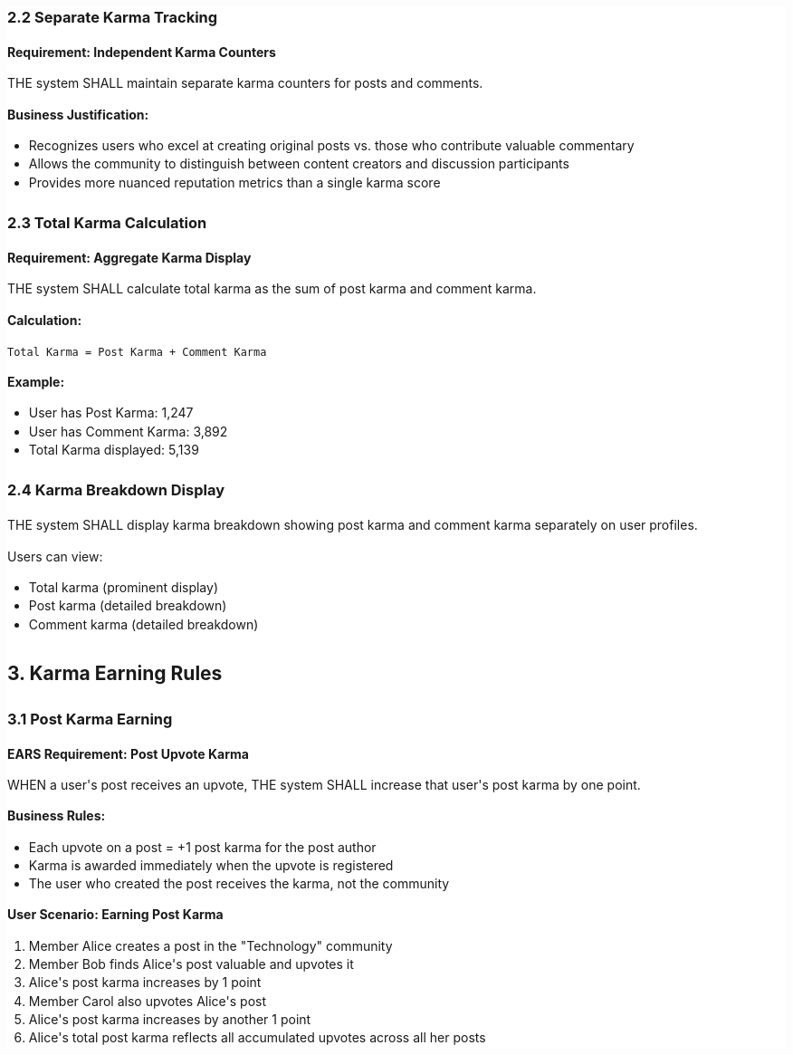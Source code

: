 ### 2.2 Separate Karma Tracking

**Requirement: Independent Karma Counters**

THE system SHALL maintain separate karma counters for posts and comments.

**Business Justification:**
- Recognizes users who excel at creating original posts vs. those who contribute valuable commentary
- Allows the community to distinguish between content creators and discussion participants
- Provides more nuanced reputation metrics than a single karma score

### 2.3 Total Karma Calculation

**Requirement: Aggregate Karma Display**

THE system SHALL calculate total karma as the sum of post karma and comment karma.

**Calculation:**
```
Total Karma = Post Karma + Comment Karma
```

**Example:**
- User has Post Karma: 1,247
- User has Comment Karma: 3,892
- Total Karma displayed: 5,139

### 2.4 Karma Breakdown Display

THE system SHALL display karma breakdown showing post karma and comment karma separately on user profiles.

Users can view:
- Total karma (prominent display)
- Post karma (detailed breakdown)
- Comment karma (detailed breakdown)

## 3. Karma Earning Rules

### 3.1 Post Karma Earning

**EARS Requirement: Post Upvote Karma**

WHEN a user's post receives an upvote, THE system SHALL increase that user's post karma by one point.

**Business Rules:**
- Each upvote on a post = +1 post karma for the post author
- Karma is awarded immediately when the upvote is registered
- The user who created the post receives the karma, not the community

**User Scenario: Earning Post Karma**

1. Member Alice creates a post in the "Technology" community
2. Member Bob finds Alice's post valuable and upvotes it
3. Alice's post karma increases by 1 point
4. Member Carol also upvotes Alice's post
5. Alice's post karma increases by another 1 point
6. Alice's total post karma reflects all accumulated upvotes across all her posts
